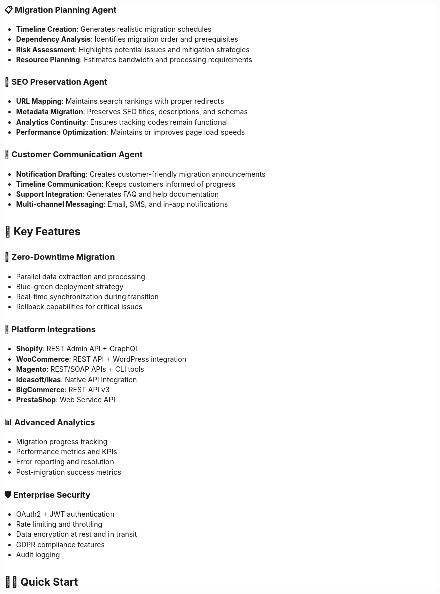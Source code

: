 ### 📋 Migration Planning Agent
- **Timeline Creation**: Generates realistic migration schedules
- **Dependency Analysis**: Identifies migration order and prerequisites
- **Risk Assessment**: Highlights potential issues and mitigation strategies
- **Resource Planning**: Estimates bandwidth and processing requirements

### 🎯 SEO Preservation Agent
- **URL Mapping**: Maintains search rankings with proper redirects
- **Metadata Migration**: Preserves SEO titles, descriptions, and schemas
- **Analytics Continuity**: Ensures tracking codes remain functional
- **Performance Optimization**: Maintains or improves page load speeds

### 📧 Customer Communication Agent
- **Notification Drafting**: Creates customer-friendly migration announcements
- **Timeline Communication**: Keeps customers informed of progress
- **Support Integration**: Generates FAQ and help documentation
- **Multi-channel Messaging**: Email, SMS, and in-app notifications

## 🚀 Key Features

### 🔄 Zero-Downtime Migration
- Parallel data extraction and processing
- Blue-green deployment strategy
- Real-time synchronization during transition
- Rollback capabilities for critical issues

### 🔌 Platform Integrations
- **Shopify**: REST Admin API + GraphQL
- **WooCommerce**: REST API + WordPress integration
- **Magento**: REST/SOAP APIs + CLI tools
- **Ideasoft/Ikas**: Native API integration
- **BigCommerce**: REST API v3
- **PrestaShop**: Web Service API

### 📊 Advanced Analytics
- Migration progress tracking
- Performance metrics and KPIs
- Error reporting and resolution
- Post-migration success metrics

### 🛡️ Enterprise Security
- OAuth2 + JWT authentication
- Rate limiting and throttling
- Data encryption at rest and in transit
- GDPR compliance features
- Audit logging

## 🏃‍♂️ Quick Start
